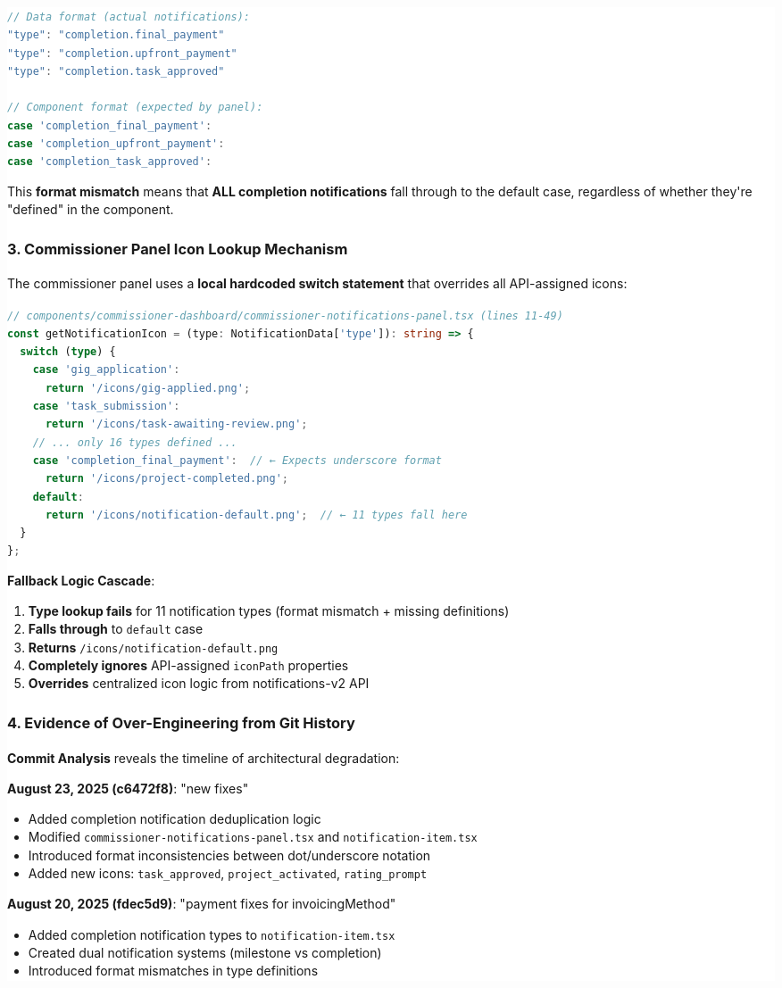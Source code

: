 ```typescript
// Data format (actual notifications):
"type": "completion.final_payment"
"type": "completion.upfront_payment"
"type": "completion.task_approved"

// Component format (expected by panel):
case 'completion_final_payment':
case 'completion_upfront_payment':
case 'completion_task_approved':
```

This **format mismatch** means that **ALL completion notifications** fall through to the default case, regardless of whether they're "defined" in the component.

### 3. Commissioner Panel Icon Lookup Mechanism

The commissioner panel uses a **local hardcoded switch statement** that overrides all API-assigned icons:

```typescript
// components/commissioner-dashboard/commissioner-notifications-panel.tsx (lines 11-49)
const getNotificationIcon = (type: NotificationData['type']): string => {
  switch (type) {
    case 'gig_application':
      return '/icons/gig-applied.png';
    case 'task_submission':
      return '/icons/task-awaiting-review.png';
    // ... only 16 types defined ...
    case 'completion_final_payment':  // ← Expects underscore format
      return '/icons/project-completed.png';
    default:
      return '/icons/notification-default.png';  // ← 11 types fall here
  }
};
```

**Fallback Logic Cascade**:
1. **Type lookup fails** for 11 notification types (format mismatch + missing definitions)
2. **Falls through** to `default` case
3. **Returns** `/icons/notification-default.png`
4. **Completely ignores** API-assigned `iconPath` properties
5. **Overrides** centralized icon logic from notifications-v2 API

### 4. Evidence of Over-Engineering from Git History

**Commit Analysis** reveals the timeline of architectural degradation:

**August 23, 2025 (c6472f8)**: "new fixes"
- Added completion notification deduplication logic
- Modified `commissioner-notifications-panel.tsx` and `notification-item.tsx`
- Introduced format inconsistencies between dot/underscore notation
- Added new icons: `task_approved`, `project_activated`, `rating_prompt`

**August 20, 2025 (fdec5d9)**: "payment fixes for invoicingMethod"
- Added completion notification types to `notification-item.tsx`
- Created dual notification systems (milestone vs completion)
- Introduced format mismatches in type definitions
